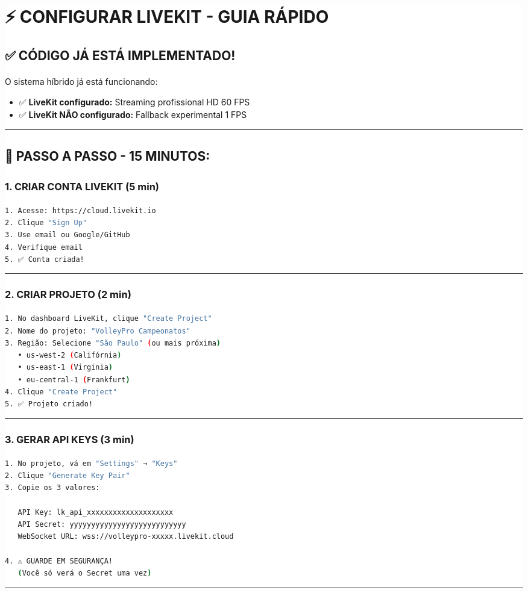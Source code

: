 # ⚡ CONFIGURAR LIVEKIT - GUIA RÁPIDO

## ✅ **CÓDIGO JÁ ESTÁ IMPLEMENTADO!**

O sistema híbrido já está funcionando:
- ✅ **LiveKit configurado:** Streaming profissional HD 60 FPS
- ✅ **LiveKit NÃO configurado:** Fallback experimental 1 FPS

---

## 🚀 **PASSO A PASSO - 15 MINUTOS:**

### **1. CRIAR CONTA LIVEKIT** (5 min)

```bash
1. Acesse: https://cloud.livekit.io
2. Clique "Sign Up"
3. Use email ou Google/GitHub
4. Verifique email
5. ✅ Conta criada!
```

---

### **2. CRIAR PROJETO** (2 min)

```bash
1. No dashboard LiveKit, clique "Create Project"
2. Nome do projeto: "VolleyPro Campeonatos"
3. Região: Selecione "São Paulo" (ou mais próxima)
   • us-west-2 (Califórnia)
   • us-east-1 (Virginia)
   • eu-central-1 (Frankfurt)
4. Clique "Create Project"
5. ✅ Projeto criado!
```

---

### **3. GERAR API KEYS** (3 min)

```bash
1. No projeto, vá em "Settings" → "Keys"
2. Clique "Generate Key Pair"
3. Copie os 3 valores:

   API Key: lk_api_xxxxxxxxxxxxxxxxxxxx
   API Secret: yyyyyyyyyyyyyyyyyyyyyyyyyyy
   WebSocket URL: wss://volleypro-xxxxx.livekit.cloud

4. ⚠️ GUARDE EM SEGURANÇA!
   (Você só verá o Secret uma vez)
```

---